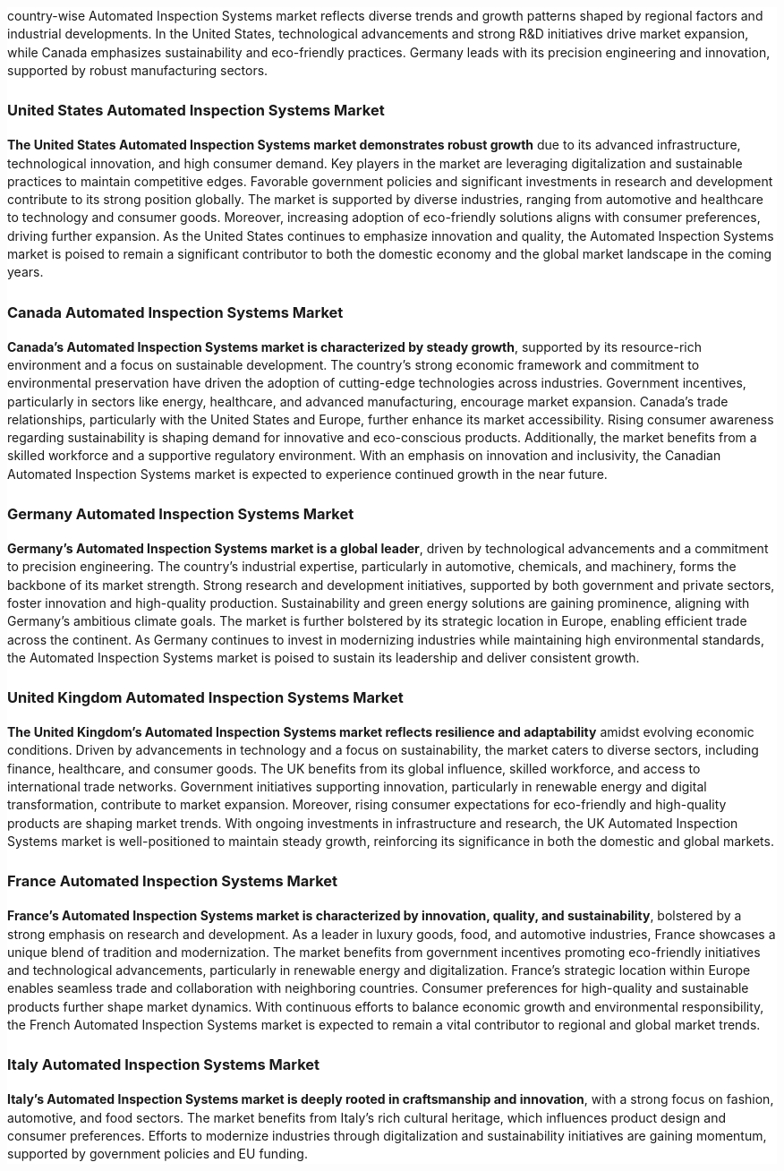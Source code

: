country-wise Automated Inspection Systems market reflects diverse trends and growth patterns shaped by regional factors and industrial developments. In the United States, technological advancements and strong R&amp;D initiatives drive market expansion, while Canada emphasizes sustainability and eco-friendly practices. Germany leads with its precision engineering and innovation, supported by robust manufacturing sectors.</span></em></p></blockquote><h3><strong>United States Automated Inspection Systems Market</strong></h3><p><strong>The United States Automated Inspection Systems market demonstrates robust growth</strong> due to its advanced infrastructure, technological innovation, and high consumer demand. Key players in the market are leveraging digitalization and sustainable practices to maintain competitive edges. Favorable government policies and significant investments in research and development contribute to its strong position globally. The market is supported by diverse industries, ranging from automotive and healthcare to technology and consumer goods. Moreover, increasing adoption of eco-friendly solutions aligns with consumer preferences, driving further expansion. As the United States continues to emphasize innovation and quality, the Automated Inspection Systems market is poised to remain a significant contributor to both the domestic economy and the global market landscape in the coming years.</p><h3><strong>Canada Automated Inspection Systems Market</strong></h3><p><strong>Canada&rsquo;s Automated Inspection Systems market is characterized by steady growth</strong>, supported by its resource-rich environment and a focus on sustainable development. The country&rsquo;s strong economic framework and commitment to environmental preservation have driven the adoption of cutting-edge technologies across industries. Government incentives, particularly in sectors like energy, healthcare, and advanced manufacturing, encourage market expansion. Canada&rsquo;s trade relationships, particularly with the United States and Europe, further enhance its market accessibility. Rising consumer awareness regarding sustainability is shaping demand for innovative and eco-conscious products. Additionally, the market benefits from a skilled workforce and a supportive regulatory environment. With an emphasis on innovation and inclusivity, the Canadian Automated Inspection Systems market is expected to experience continued growth in the near future.</p><h3><strong>Germany Automated Inspection Systems Market</strong></h3><p><strong>Germany&rsquo;s Automated Inspection Systems market is a global leader</strong>, driven by technological advancements and a commitment to precision engineering. The country&rsquo;s industrial expertise, particularly in automotive, chemicals, and machinery, forms the backbone of its market strength. Strong research and development initiatives, supported by both government and private sectors, foster innovation and high-quality production. Sustainability and green energy solutions are gaining prominence, aligning with Germany&rsquo;s ambitious climate goals. The market is further bolstered by its strategic location in Europe, enabling efficient trade across the continent. As Germany continues to invest in modernizing industries while maintaining high environmental standards, the Automated Inspection Systems market is poised to sustain its leadership and deliver consistent growth.</p><h3><strong>United Kingdom Automated Inspection Systems Market</strong></h3><p><strong>The United Kingdom&rsquo;s Automated Inspection Systems market reflects resilience and adaptability</strong> amidst evolving economic conditions. Driven by advancements in technology and a focus on sustainability, the market caters to diverse sectors, including finance, healthcare, and consumer goods. The UK benefits from its global influence, skilled workforce, and access to international trade networks. Government initiatives supporting innovation, particularly in renewable energy and digital transformation, contribute to market expansion. Moreover, rising consumer expectations for eco-friendly and high-quality products are shaping market trends. With ongoing investments in infrastructure and research, the UK Automated Inspection Systems market is well-positioned to maintain steady growth, reinforcing its significance in both the domestic and global markets.</p><h3><strong>France Automated Inspection Systems Market</strong></h3><p><strong>France&rsquo;s Automated Inspection Systems market is characterized by innovation, quality, and sustainability</strong>, bolstered by a strong emphasis on research and development. As a leader in luxury goods, food, and automotive industries, France showcases a unique blend of tradition and modernization. The market benefits from government incentives promoting eco-friendly initiatives and technological advancements, particularly in renewable energy and digitalization. France&rsquo;s strategic location within Europe enables seamless trade and collaboration with neighboring countries. Consumer preferences for high-quality and sustainable products further shape market dynamics. With continuous efforts to balance economic growth and environmental responsibility, the French Automated Inspection Systems market is expected to remain a vital contributor to regional and global market trends.</p><h3><strong>Italy Automated Inspection Systems Market</strong></h3><p><strong>Italy&rsquo;s Automated Inspection Systems market is deeply rooted in craftsmanship and innovation</strong>, with a strong focus on fashion, automotive, and food sectors. The market benefits from Italy&rsquo;s rich cultural heritage, which influences product design and consumer preferences. Efforts to modernize industries through digitalization and sustainability initiatives are gaining momentum, supported by government policies and EU funding.